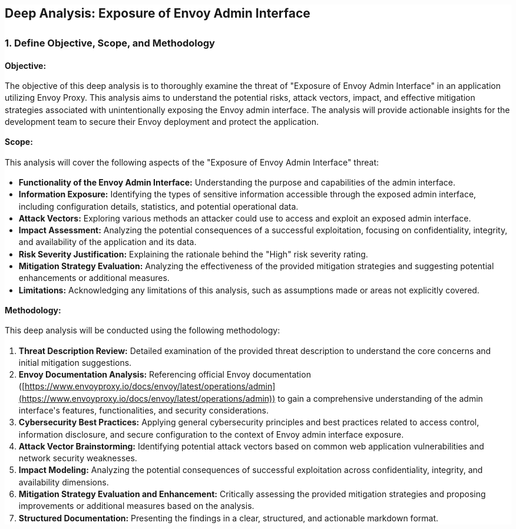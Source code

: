## Deep Analysis: Exposure of Envoy Admin Interface

### 1. Define Objective, Scope, and Methodology

**Objective:**

The objective of this deep analysis is to thoroughly examine the threat of "Exposure of Envoy Admin Interface" in an application utilizing Envoy Proxy. This analysis aims to understand the potential risks, attack vectors, impact, and effective mitigation strategies associated with unintentionally exposing the Envoy admin interface. The analysis will provide actionable insights for the development team to secure their Envoy deployment and protect the application.

**Scope:**

This analysis will cover the following aspects of the "Exposure of Envoy Admin Interface" threat:

*   **Functionality of the Envoy Admin Interface:**  Understanding the purpose and capabilities of the admin interface.
*   **Information Exposure:**  Identifying the types of sensitive information accessible through the exposed admin interface, including configuration details, statistics, and potential operational data.
*   **Attack Vectors:**  Exploring various methods an attacker could use to access and exploit an exposed admin interface.
*   **Impact Assessment:**  Analyzing the potential consequences of a successful exploitation, focusing on confidentiality, integrity, and availability of the application and its data.
*   **Risk Severity Justification:**  Explaining the rationale behind the "High" risk severity rating.
*   **Mitigation Strategy Evaluation:**  Analyzing the effectiveness of the provided mitigation strategies and suggesting potential enhancements or additional measures.
*   **Limitations:** Acknowledging any limitations of this analysis, such as assumptions made or areas not explicitly covered.

**Methodology:**

This deep analysis will be conducted using the following methodology:

1.  **Threat Description Review:**  Detailed examination of the provided threat description to understand the core concerns and initial mitigation suggestions.
2.  **Envoy Documentation Analysis:**  Referencing official Envoy documentation ([https://www.envoyproxy.io/docs/envoy/latest/operations/admin](https://www.envoyproxy.io/docs/envoy/latest/operations/admin)) to gain a comprehensive understanding of the admin interface's features, functionalities, and security considerations.
3.  **Cybersecurity Best Practices:**  Applying general cybersecurity principles and best practices related to access control, information disclosure, and secure configuration to the context of Envoy admin interface exposure.
4.  **Attack Vector Brainstorming:**  Identifying potential attack vectors based on common web application vulnerabilities and network security weaknesses.
5.  **Impact Modeling:**  Analyzing the potential consequences of successful exploitation across confidentiality, integrity, and availability dimensions.
6.  **Mitigation Strategy Evaluation and Enhancement:**  Critically assessing the provided mitigation strategies and proposing improvements or additional measures based on the analysis.
7.  **Structured Documentation:**  Presenting the findings in a clear, structured, and actionable markdown format.
